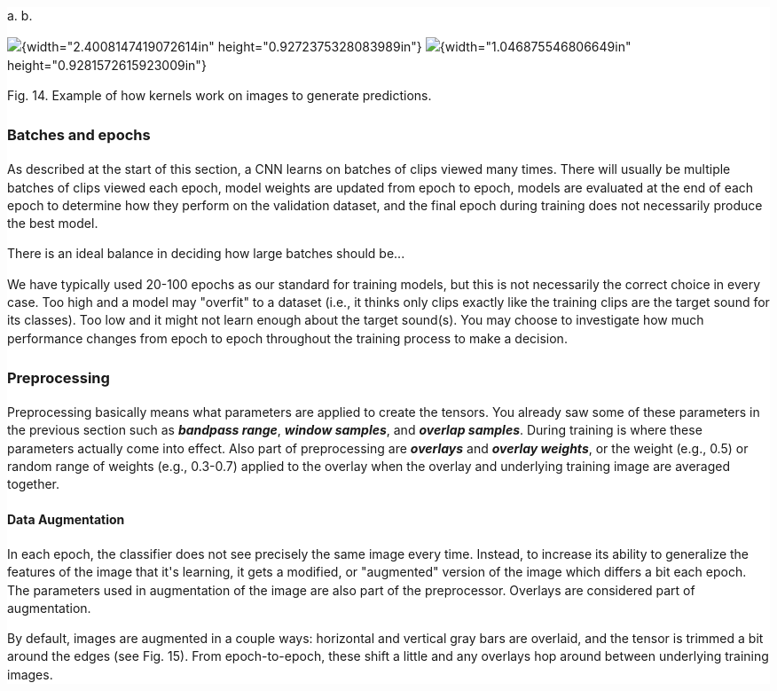 a\. b.

![](./Images/media/image21.png){width="2.4008147419072614in"
height="0.9272375328083989in"}
![](./Images/media/image31.png){width="1.046875546806649in"
height="0.9281572615923009in"}

Fig. 14. Example of how kernels work on images to generate predictions.

### Batches and epochs

As described at the start of this section, a CNN learns on batches of
clips viewed many times. There will usually be multiple batches of clips
viewed each epoch, model weights are updated from epoch to epoch, models
are evaluated at the end of each epoch to determine how they perform on
the validation dataset, and the final epoch during training does not
necessarily produce the best model.

There is an ideal balance in deciding how large batches should be...

We have typically used 20-100 epochs as our standard for training
models, but this is not necessarily the correct choice in every case.
Too high and a model may "overfit" to a dataset (i.e., it thinks only
clips exactly like the training clips are the target sound for its
classes). Too low and it might not learn enough about the target
sound(s). You may choose to investigate how much performance changes
from epoch to epoch throughout the training process to make a decision.

### Preprocessing

Preprocessing basically means what parameters are applied to create the
tensors. You already saw some of these parameters in the previous
section such as ***bandpass range***, ***window samples***, and
***overlap samples***. During training is where these parameters
actually come into effect. Also part of preprocessing are ***overlays***
and ***overlay weights***, or the weight (e.g., 0.5) or random range of
weights (e.g., 0.3-0.7) applied to the overlay when the overlay and
underlying training image are averaged together.

#### Data Augmentation

In each epoch, the classifier does not see precisely the same image
every time. Instead, to increase its ability to generalize the features
of the image that it\'s learning, it gets a modified, or "augmented"
version of the image which differs a bit each epoch. The parameters used
in augmentation of the image are also part of the preprocessor. Overlays
are considered part of augmentation.

By default, images are augmented in a couple ways: horizontal and
vertical gray bars are overlaid, and the tensor is trimmed a bit around
the edges (see Fig. 15). From epoch-to-epoch, these shift a little and
any overlays hop around between underlying training images.
